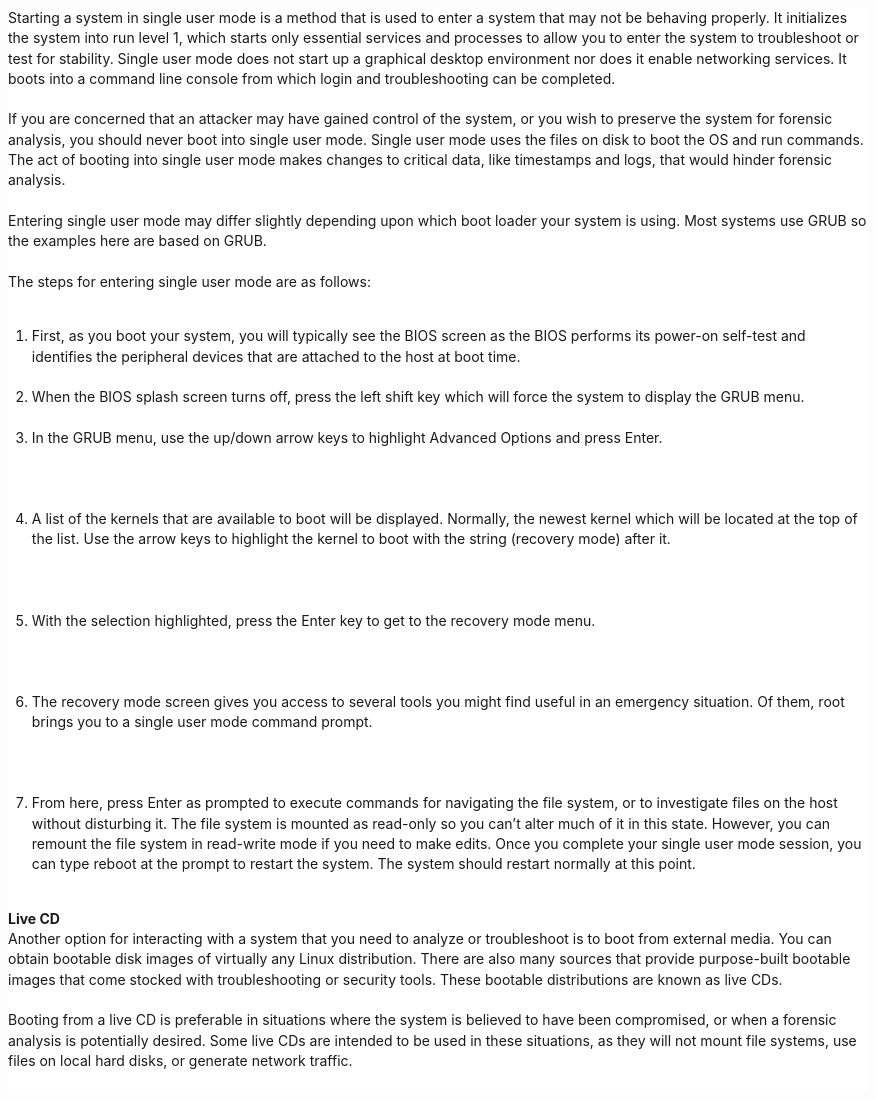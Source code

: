 Starting a system in single user mode is a method that is used to enter a system that may not be behaving properly. It initializes the system into run level 1, which starts only essential services and processes to allow you to enter the system to troubleshoot or test for stability. Single user mode does not start up a graphical desktop environment nor does it enable networking services. It boots into a command line console from which login and troubleshooting can be completed.<br>
<br>
If you are concerned that an attacker may have gained control of the system, or you wish to preserve the system for forensic analysis, you should never boot into single user mode. Single user mode uses the files on disk to boot the OS and run commands. The act of booting into single user mode makes changes to critical data, like timestamps and logs, that would hinder forensic analysis.<br>
<br>
Entering single user mode may differ slightly depending upon which boot loader your system is using. Most systems use GRUB so the examples here are based on GRUB.<br>
<br>
The steps for entering single user mode are as follows:<br>
<br>
<ol>
<li>First, as you boot your system, you will typically see the BIOS screen as the BIOS performs its power-on self-test and identifies the peripheral devices that are attached to the host at boot time.</li><br>
<li>When the BIOS splash screen turns off, press the left shift key which will force the system to display the GRUB menu.</li><br>
<li>In the GRUB menu, use the up/down arrow keys to highlight Advanced Options and press Enter.<br>
<br>
<img src="https://cjs6891.github.io/el7_blog/public/img/1517338694.png" alt="" style="">
</li><br>
<li>A list of the kernels that are available to boot will be displayed. Normally, the newest kernel which will be located at the top of the list. Use the arrow keys to highlight the kernel to boot with the string (recovery mode) after it.<br>
<br>
<img src="https://cjs6891.github.io/el7_blog/public/img/1517338747.png" alt="" style="">
</li><br>
<li>With the selection highlighted, press the Enter key to get to the recovery mode menu.<br>
<br>
<img src="https://cjs6891.github.io/el7_blog/public/img/1517338790.png" alt="" style="">
</li><br>
<li>The recovery mode screen gives you access to several tools you might find useful in an emergency situation. Of them, root brings you to a single user mode command prompt.<br>
<br>
<img src="https://cjs6891.github.io/el7_blog/public/img/1517338842.png" alt="" style="">
</li><br>
<li>From here, press Enter as prompted to execute commands for navigating the file system, or to investigate files on the host without disturbing it. The file system is mounted as read-only so you can’t alter much of it in this state. However, you can remount the file system in read-write mode if you need to make edits. Once you complete your single user mode session, you can type reboot at the prompt to restart the system. The system should restart normally at this point.</li>
</ol>
<br>
<b>Live CD</b><br>
Another option for interacting with a system that you need to analyze or troubleshoot is to boot from external media. You can obtain bootable disk images of virtually any Linux distribution. There are also many sources that provide purpose-built bootable images that come stocked with troubleshooting or security tools. These bootable distributions are known as live CDs.<br>
<br>
Booting from a live CD is preferable in situations where the system is believed to have been compromised, or when a forensic analysis is potentially desired. Some live CDs are intended to be used in these situations, as they will not mount file systems, use files on local hard disks, or generate network traffic.<br>
<br>